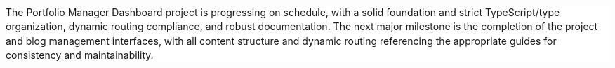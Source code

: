 The Portfolio Manager Dashboard project is progressing on schedule, with a solid foundation and strict TypeScript/type organization, dynamic routing compliance, and robust documentation. The next major milestone is the completion of the project and blog management interfaces, with all content structure and dynamic routing referencing the appropriate guides for consistency and maintainability.
